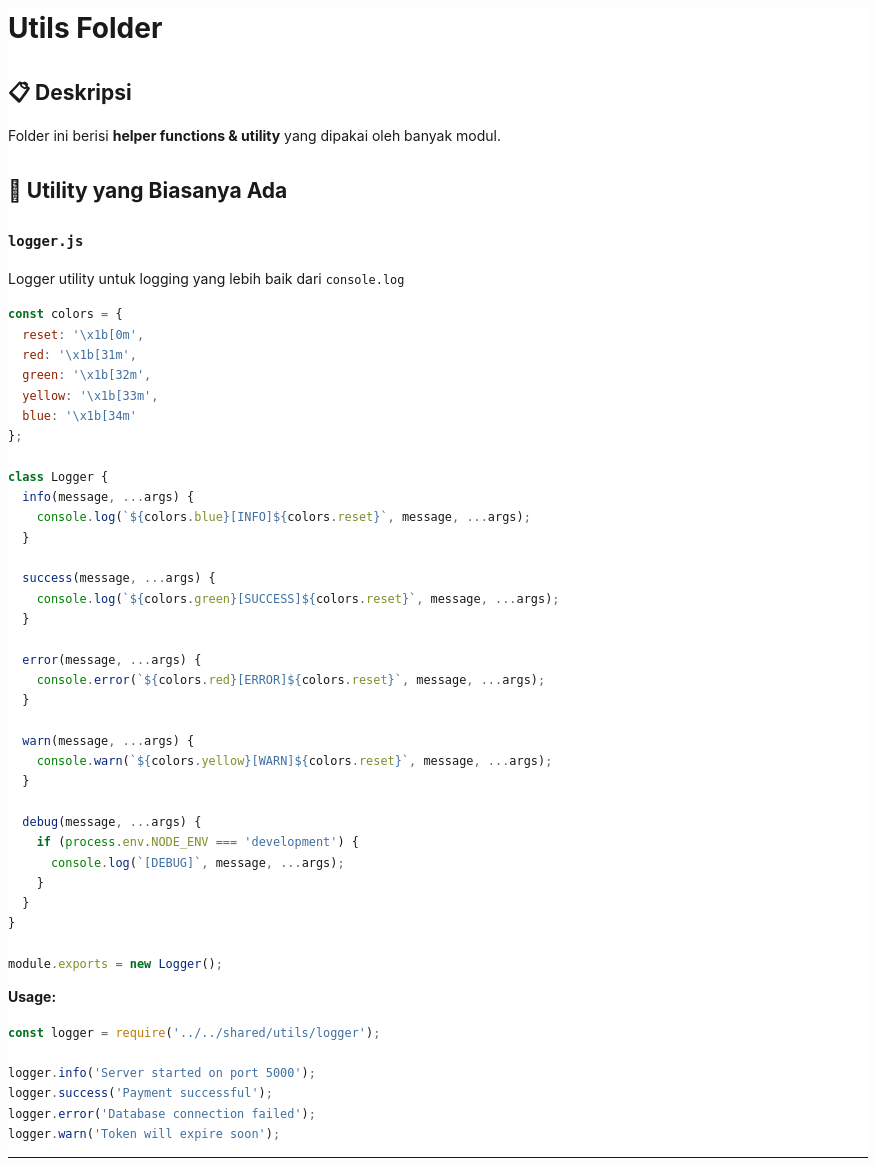 # Utils Folder

## 📋 Deskripsi
Folder ini berisi **helper functions & utility** yang dipakai oleh banyak modul.

## 📂 Utility yang Biasanya Ada

### `logger.js`
Logger utility untuk logging yang lebih baik dari `console.log`

```javascript
const colors = {
  reset: '\x1b[0m',
  red: '\x1b[31m',
  green: '\x1b[32m',
  yellow: '\x1b[33m',
  blue: '\x1b[34m'
};

class Logger {
  info(message, ...args) {
    console.log(`${colors.blue}[INFO]${colors.reset}`, message, ...args);
  }

  success(message, ...args) {
    console.log(`${colors.green}[SUCCESS]${colors.reset}`, message, ...args);
  }

  error(message, ...args) {
    console.error(`${colors.red}[ERROR]${colors.reset}`, message, ...args);
  }

  warn(message, ...args) {
    console.warn(`${colors.yellow}[WARN]${colors.reset}`, message, ...args);
  }

  debug(message, ...args) {
    if (process.env.NODE_ENV === 'development') {
      console.log(`[DEBUG]`, message, ...args);
    }
  }
}

module.exports = new Logger();
```

**Usage:**
```javascript
const logger = require('../../shared/utils/logger');

logger.info('Server started on port 5000');
logger.success('Payment successful');
logger.error('Database connection failed');
logger.warn('Token will expire soon');
```

---
